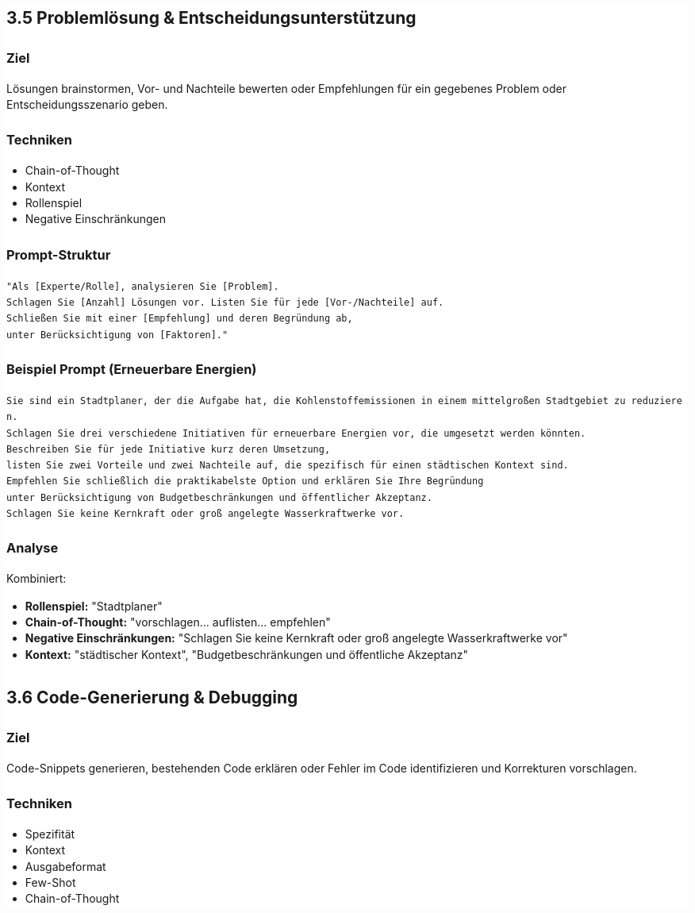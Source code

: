 ## 3.5 Problemlösung & Entscheidungsunterstützung

### Ziel
Lösungen brainstormen, Vor- und Nachteile bewerten oder Empfehlungen für ein gegebenes Problem oder Entscheidungsszenario geben.

### Techniken
- Chain-of-Thought
- Kontext
- Rollenspiel
- Negative Einschränkungen

### Prompt-Struktur
```
"Als [Experte/Rolle], analysieren Sie [Problem]. 
Schlagen Sie [Anzahl] Lösungen vor. Listen Sie für jede [Vor-/Nachteile] auf. 
Schließen Sie mit einer [Empfehlung] und deren Begründung ab, 
unter Berücksichtigung von [Faktoren]."
```

### Beispiel Prompt (Erneuerbare Energien)
```
Sie sind ein Stadtplaner, der die Aufgabe hat, die Kohlenstoffemissionen in einem mittelgroßen Stadtgebiet zu reduzieren. 
Schlagen Sie drei verschiedene Initiativen für erneuerbare Energien vor, die umgesetzt werden könnten. 
Beschreiben Sie für jede Initiative kurz deren Umsetzung, 
listen Sie zwei Vorteile und zwei Nachteile auf, die spezifisch für einen städtischen Kontext sind. 
Empfehlen Sie schließlich die praktikabelste Option und erklären Sie Ihre Begründung 
unter Berücksichtigung von Budgetbeschränkungen und öffentlicher Akzeptanz. 
Schlagen Sie keine Kernkraft oder groß angelegte Wasserkraftwerke vor.
```

### Analyse
Kombiniert:
- **Rollenspiel:** "Stadtplaner"
- **Chain-of-Thought:** "vorschlagen... auflisten... empfehlen"
- **Negative Einschränkungen:** "Schlagen Sie keine Kernkraft oder groß angelegte Wasserkraftwerke vor"
- **Kontext:** "städtischer Kontext", "Budgetbeschränkungen und öffentliche Akzeptanz"

## 3.6 Code-Generierung & Debugging

### Ziel
Code-Snippets generieren, bestehenden Code erklären oder Fehler im Code identifizieren und Korrekturen vorschlagen.

### Techniken
- Spezifität
- Kontext
- Ausgabeformat
- Few-Shot
- Chain-of-Thought

